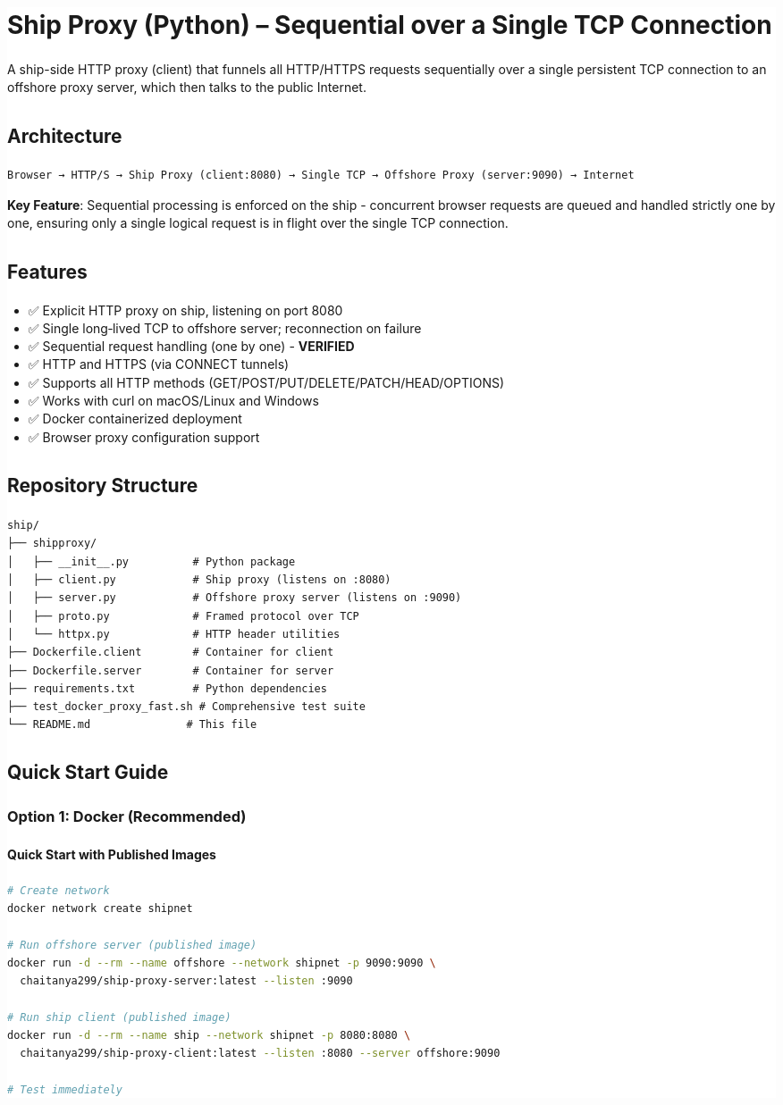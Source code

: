 # Ship Proxy (Python) – Sequential over a Single TCP Connection

A ship-side HTTP proxy (client) that funnels all HTTP/HTTPS requests sequentially over a single persistent TCP connection to an offshore proxy server, which then talks to the public Internet.

## Architecture

```
Browser → HTTP/S → Ship Proxy (client:8080) → Single TCP → Offshore Proxy (server:9090) → Internet
```

**Key Feature**: Sequential processing is enforced on the ship - concurrent browser requests are queued and handled strictly one by one, ensuring only a single logical request is in flight over the single TCP connection.

## Features

- ✅ Explicit HTTP proxy on ship, listening on port 8080
- ✅ Single long‑lived TCP to offshore server; reconnection on failure
- ✅ Sequential request handling (one by one) - **VERIFIED**
- ✅ HTTP and HTTPS (via CONNECT tunnels)
- ✅ Supports all HTTP methods (GET/POST/PUT/DELETE/PATCH/HEAD/OPTIONS)
- ✅ Works with curl on macOS/Linux and Windows
- ✅ Docker containerized deployment
- ✅ Browser proxy configuration support

## Repository Structure

```
ship/
├── shipproxy/
│   ├── __init__.py          # Python package
│   ├── client.py            # Ship proxy (listens on :8080)
│   ├── server.py            # Offshore proxy server (listens on :9090)
│   ├── proto.py             # Framed protocol over TCP
│   └── httpx.py             # HTTP header utilities
├── Dockerfile.client        # Container for client
├── Dockerfile.server        # Container for server
├── requirements.txt         # Python dependencies
├── test_docker_proxy_fast.sh # Comprehensive test suite
└── README.md               # This file
```

## Quick Start Guide

### Option 1: Docker (Recommended)

#### Quick Start with Published Images
```bash
# Create network
docker network create shipnet

# Run offshore server (published image)
docker run -d --rm --name offshore --network shipnet -p 9090:9090 \
  chaitanya299/ship-proxy-server:latest --listen :9090

# Run ship client (published image)
docker run -d --rm --name ship --network shipnet -p 8080:8080 \
  chaitanya299/ship-proxy-client:latest --listen :8080 --server offshore:9090

# Test immediately
```
